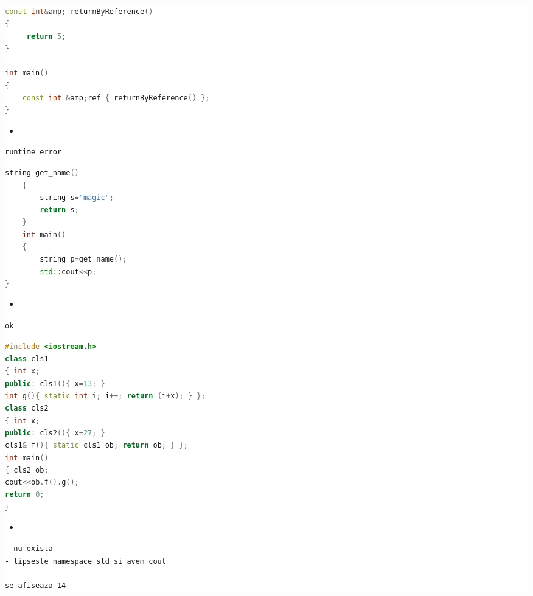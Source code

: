 ```cpp
const int&amp; returnByReference()
{
     return 5;
}

int main()
{
    const int &amp;ref { returnByReference() }; 
}
```

- 

    runtime error

```cpp
string get_name()
    {
        string s="magic";
        return s;
    }
    int main()
    {
        string p=get_name();
        std::cout<<p;
}
```

- 

    ok

```cpp
#include <iostream.h>
class cls1
{ int x;
public: cls1(){ x=13; }
int g(){ static int i; i++; return (i+x); } };
class cls2
{ int x;
public: cls2(){ x=27; }
cls1& f(){ static cls1 ob; return ob; } };
int main()
{ cls2 ob;
cout<<ob.f().g();
return 0;
}
```

- 

    - nu exista
    - lipseste namespace std si avem cout

    se afiseaza 14
